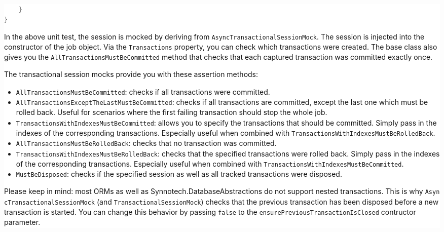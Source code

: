 ```csharp
    }
}
```

In the above unit test, the session is mocked by deriving from `AsyncTransactionalSessionMock`. The session is injected into the constructor of the job object. Via the `Transactions` property, you can check which transactions were created. The base class also gives you the `AllTransactionsMustBeCommitted` method that checks that each captured transaction was committed exactly once.

The transactional session mocks provide you with these assertion methods:

- `AllTransactionsMustBeCommitted`: checks if all transactions were committed.
- `AllTransactionsExceptTheLastMustBeCommitted`: checks if all transactions are committed, except the last one which must be rolled back. Useful for scenarios where the first failing transaction should stop the whole job.
- `TransactionsWithIndexesMustBeCommitted`: allows you to specify the transactions that should be committed. Simply pass in the indexes of the corresponding transactions. Especially useful when combined with `TransactionsWithIndexesMustBeRolledBack`.
- `AllTransactionsMustBeRolledBack`: checks that no transaction was committed.
- `TransactionsWithIndexesMustBeRolledBack`: checks that the specified transactions were rolled back. Simply pass in the indexes of the corresponding transactions. Especially useful when combined with `TransactionsWithIndexesMustBeCommitted`.
- `MustBeDisposed`: checks if the specified session as well as all tracked transactions were disposed.

Please keep in mind: most ORMs as well as Synnotech.DatabaseAbstractions do not support nested transactions. This is why `AsyncTransactionalSessionMock` (and `TransactionalSessionMock`) checks that the previous transaction has been disposed before a new transaction is started. You can change this behavior by passing `false` to the `ensurePreviousTransactionIsClosed` contructor parameter.